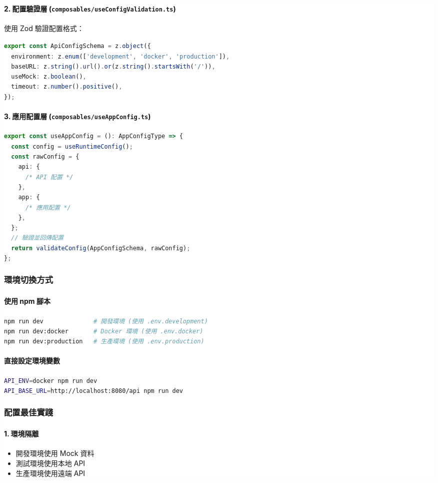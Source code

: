 #### 2. 配置驗證層 (`composables/useConfigValidation.ts`)

使用 Zod 驗證配置格式：

```typescript
export const ApiConfigSchema = z.object({
  environment: z.enum(['development', 'docker', 'production']),
  baseURL: z.string().url().or(z.string().startsWith('/')),
  useMock: z.boolean(),
  timeout: z.number().positive(),
});
```

#### 3. 應用配置層 (`composables/useAppConfig.ts`)

```typescript
export const useAppConfig = (): AppConfigType => {
  const config = useRuntimeConfig();
  const rawConfig = {
    api: {
      /* API 配置 */
    },
    app: {
      /* 應用配置 */
    },
  };
  // 驗證並回傳配置
  return validateConfig(AppConfigSchema, rawConfig);
};
```

### 環境切換方式

#### 使用 npm 腳本

```bash
npm run dev              # 開發環境 (使用 .env.development)
npm run dev:docker       # Docker 環境 (使用 .env.docker)
npm run dev:production   # 生產環境 (使用 .env.production)
```

#### 直接設定環境變數

```bash
API_ENV=docker npm run dev
API_BASE_URL=http://localhost:8080/api npm run dev
```

### 配置最佳實踐

#### 1. 環境隔離

- 開發環境使用 Mock 資料
- 測試環境使用本地 API
- 生產環境使用遠端 API
